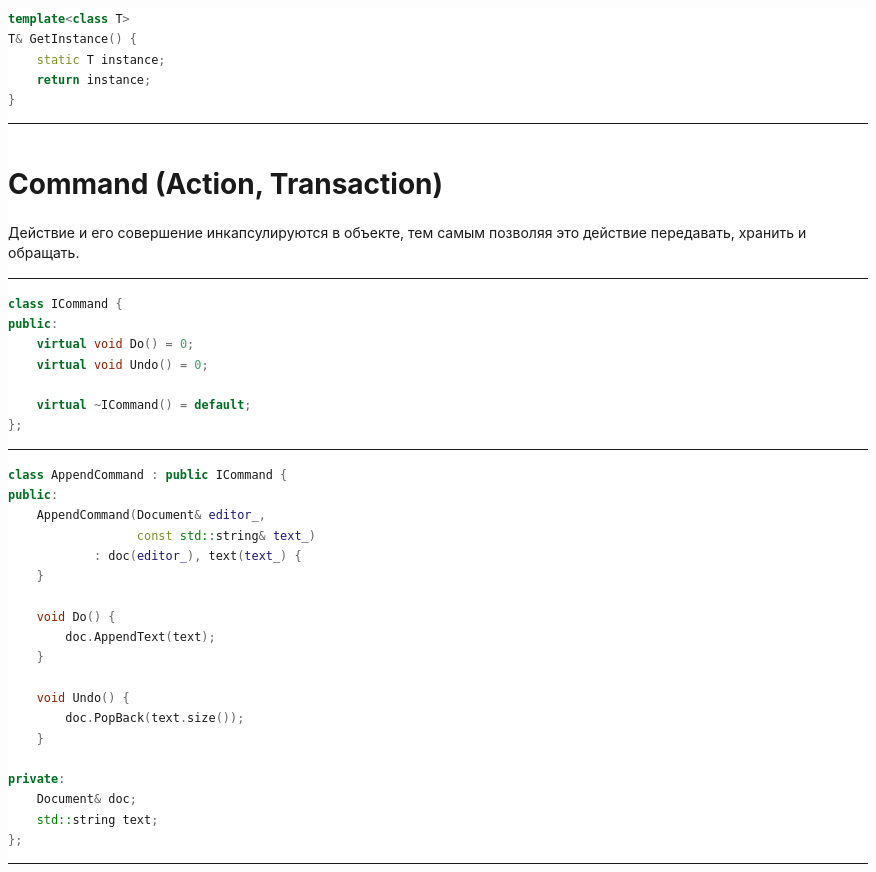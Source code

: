 
```c++
template<class T>
T& GetInstance() {
    static T instance;
    return instance;
}
```

---

# Command (Action, Transaction)

Действие и его совершение инкапсулируются в объекте, тем самым позволяя это действие передавать, хранить и обращать.

---

```c++
class ICommand {
public:
    virtual void Do() = 0;
    virtual void Undo() = 0;
    
    virtual ~ICommand() = default;
};
```

---

```c++
class AppendCommand : public ICommand {
public:
    AppendCommand(Document& editor_,
                  const std::string& text_)
            : doc(editor_), text(text_) {
    }

    void Do() {
        doc.AppendText(text);
    }

    void Undo() {
        doc.PopBack(text.size());
    }

private:
    Document& doc;
    std::string text;
};
```

---
